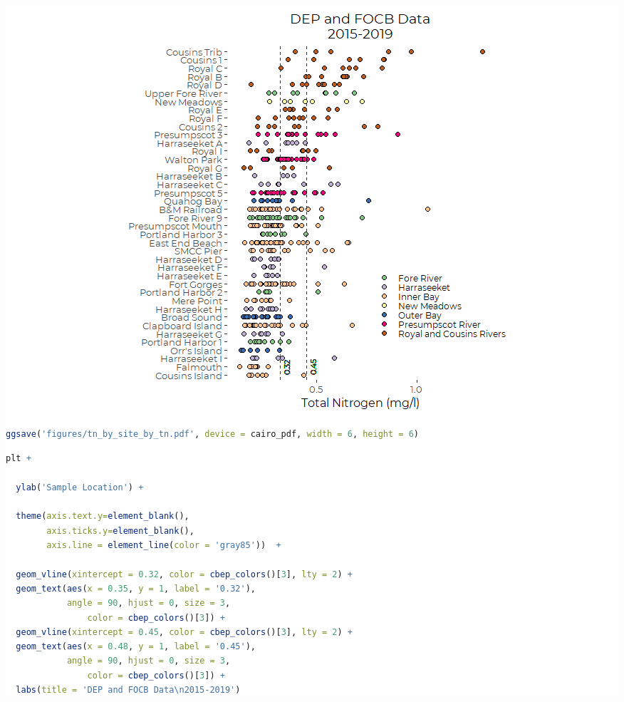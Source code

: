 <img src="combined_dep_and_focb_graphics_files/figure-gfm/tn_graphic_by_tn-1.png" style="display: block; margin: auto;" />

``` r
ggsave('figures/tn_by_site_by_tn.pdf', device = cairo_pdf, width = 6, height = 6)
```

``` r
plt +
  
  ylab('Sample Location') +
  
  theme(axis.text.y=element_blank(),
        axis.ticks.y=element_blank(),
        axis.line = element_line(color = 'gray85'))  +
  
  geom_vline(xintercept = 0.32, color = cbep_colors()[3], lty = 2) +
  geom_text(aes(x = 0.35, y = 1, label = '0.32'), 
            angle = 90, hjust = 0, size = 3,
                color = cbep_colors()[3]) +
  geom_vline(xintercept = 0.45, color = cbep_colors()[3], lty = 2) +
  geom_text(aes(x = 0.48, y = 1, label = '0.45'), 
            angle = 90, hjust = 0, size = 3,
                color = cbep_colors()[3]) +
  labs(title = 'DEP and FOCB Data\n2015-2019')
```
